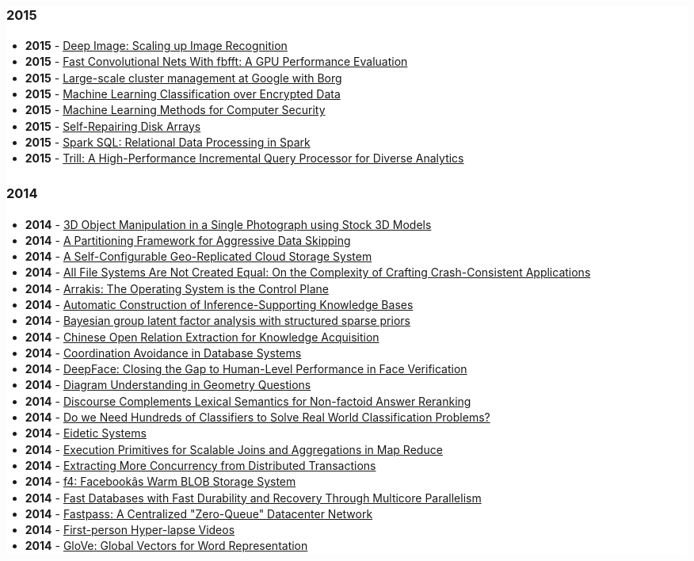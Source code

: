 

### 2015

* **2015** - [Deep Image: Scaling up Image Recognition](http://arxiv.org/pdf/1501.02876v1.pdf)
* **2015** - [Fast Convolutional Nets With fbfft: A GPU Performance Evaluation](http://arxiv.org/pdf/1412.7580v2.pdf)
* **2015** - [Large-scale cluster management at Google with Borg](http://static.googleusercontent.com/media/research.google.com/en//pubs/archive/43438.pdf)
* **2015** - [Machine Learning Classification over Encrypted Data](http://www.internetsociety.org/sites/default/files/04_1_2.pdf)
* **2015** - [Machine Learning Methods for Computer Security](http://drops.dagstuhl.de/opus/volltexte/2013/3790/pdf/dagrep_v002_i009_p109_s12371.pdf)
* **2015** - [Self-Repairing Disk Arrays](http://arxiv.org/pdf/1501.00513v1.pdf)
* **2015** - [Spark SQL: Relational Data Processing in Spark](http://people.csail.mit.edu/matei/papers/2015/sigmod_spark_sql.pdf)
* **2015** - [Trill: A High-Performance Incremental Query Processor for Diverse Analytics](http://research.microsoft.com/pubs/231690/trill-vldb2015.pdf)

### 2014

* **2014** - [3D Object Manipulation in a Single Photograph using Stock 3D Models](https://www.cs.cmu.edu/~om3d/papers/SIGGRAPH2014.pdf)
* **2014** - [A Partitioning Framework for Aggressive Data Skipping](http://www.vldb.org/pvldb/vol7/p1617-sun.pdf?imm_mid=0c5589&cmp=em-strata-na-na-newsltr_20141022)
* **2014** - [A Self-Configurable Geo-Replicated Cloud Storage System](https://www.usenix.org/system/files/conference/osdi14/osdi14-paper-ardekani.pdf)
* **2014** - [All File Systems Are Not Created Equal: On the Complexity of Crafting Crash-Consistent Applications](https://www.usenix.org/system/files/conference/osdi14/osdi14-paper-pillai.pdf)
* **2014** - [Arrakis: The Operating System is the Control Plane](https://www.usenix.org/system/files/conference/osdi14/osdi14-paper-peter_simon.pdf)
* **2014** - [Automatic Construction of Inference-Supporting Knowledge Bases](http://allenai.org/content/publications/clark_balasubramanian.pdf)
* **2014** - [Bayesian group latent factor analysis with structured sparse priors](http://arxiv.org/pdf/1411.2698v1.pdf)
* **2014** - [Chinese Open Relation Extraction for Knowledge Acquisition](http://allenai.org/content/publications/10094_Paper.pdf)
* **2014** - [Coordination Avoidance in Database Systems](http://www.bailis.org/papers/ca-vldb2015.pdf)
* **2014** - [DeepFace: Closing the Gap to Human-Level Performance in Face Verification](http://www.cs.toronto.edu/~ranzato/publications/taigman_cvpr14.pdf)
* **2014** - [Diagram Understanding in Geometry Questions](http://allenai.org/content/publications/diagram_understanding_in_geometry_questions.pdf)
* **2014** - [Discourse Complements Lexical Semantics for Non-factoid Answer Reranking](http://allenai.org/content/publications/acl2014.pdf)
* **2014** - [Do we Need Hundreds of Classifiers to Solve Real World Classification Problems?](http://jmlr.org/papers/volume15/delgado14a/delgado14a.pdf)
* **2014** - [Eidetic Systems](https://www.usenix.org/system/files/conference/osdi14/osdi14-paper-devecsery.pdf)
* **2014** - [Execution Primitives for Scalable Joins and Aggregations in Map Reduce](http://www.vldb.org/pvldb/vol7/p1462-vemuri.pdf)
* **2014** - [Extracting More Concurrency from Distributed Transactions](https://www.usenix.org/system/files/conference/osdi14/osdi14-paper-mu.pdf)
* **2014** - [f4: Facebookâs Warm BLOB Storage System](https://www.usenix.org/system/files/conference/osdi14/osdi14-paper-muralidhar.pdf)
* **2014** - [Fast Databases with Fast Durability and Recovery Through Multicore Parallelism](https://www.usenix.org/system/files/conference/osdi14/osdi14-paper-zheng_wenting.pdf)
* **2014** - [Fastpass: A Centralized "Zero-Queue" Datacenter Network](http://fastpass.mit.edu/Fastpass-SIGCOMM14-Perry.pdf)
* **2014** - [First-person Hyper-lapse Videos](http://research.microsoft.com/en-us/um/redmond/projects/hyperlapse/paper/hyperlapse.pdf)
* **2014** - [GloVe: Global Vectors for Word Representation](http://nlp.stanford.edu/projects/glove/glove.pdf)